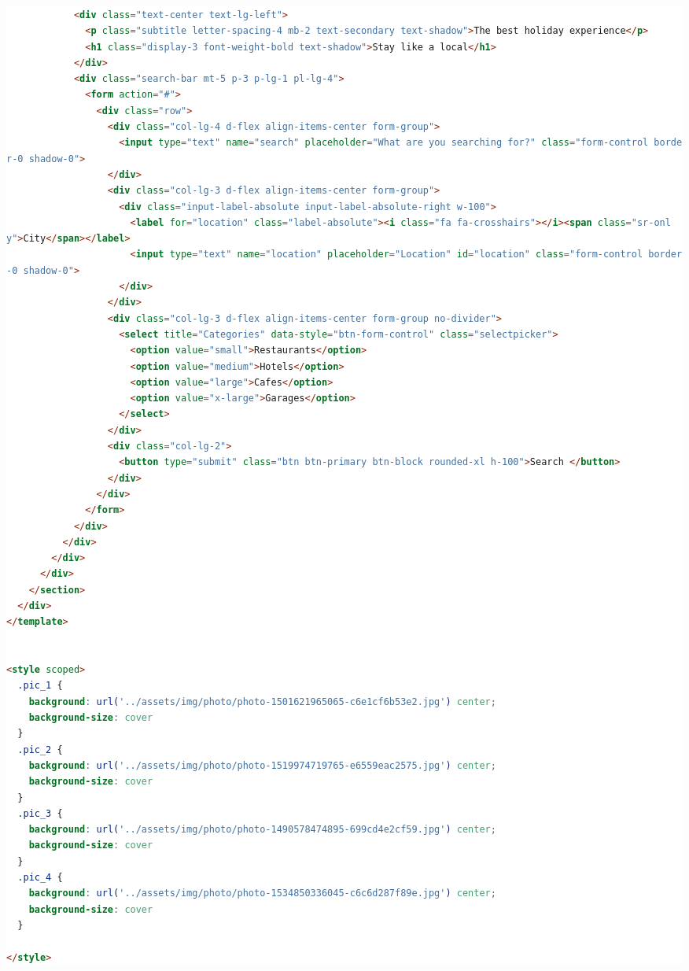 ```html
            <div class="text-center text-lg-left">
              <p class="subtitle letter-spacing-4 mb-2 text-secondary text-shadow">The best holiday experience</p>
              <h1 class="display-3 font-weight-bold text-shadow">Stay like a local</h1>
            </div>
            <div class="search-bar mt-5 p-3 p-lg-1 pl-lg-4">
              <form action="#">
                <div class="row">
                  <div class="col-lg-4 d-flex align-items-center form-group">
                    <input type="text" name="search" placeholder="What are you searching for?" class="form-control border-0 shadow-0">
                  </div>
                  <div class="col-lg-3 d-flex align-items-center form-group">
                    <div class="input-label-absolute input-label-absolute-right w-100">
                      <label for="location" class="label-absolute"><i class="fa fa-crosshairs"></i><span class="sr-only">City</span></label>
                      <input type="text" name="location" placeholder="Location" id="location" class="form-control border-0 shadow-0">
                    </div>
                  </div>
                  <div class="col-lg-3 d-flex align-items-center form-group no-divider">
                    <select title="Categories" data-style="btn-form-control" class="selectpicker">
                      <option value="small">Restaurants</option>
                      <option value="medium">Hotels</option>
                      <option value="large">Cafes</option>
                      <option value="x-large">Garages</option>
                    </select>
                  </div>
                  <div class="col-lg-2">
                    <button type="submit" class="btn btn-primary btn-block rounded-xl h-100">Search </button>
                  </div>
                </div>
              </form>
            </div>
          </div>
        </div>
      </div>
    </section>
  </div>
</template>


<style scoped>
  .pic_1 {
    background: url('../assets/img/photo/photo-1501621965065-c6e1cf6b53e2.jpg') center;
    background-size: cover
  }
  .pic_2 {
    background: url('../assets/img/photo/photo-1519974719765-e6559eac2575.jpg') center;
    background-size: cover
  }
  .pic_3 {
    background: url('../assets/img/photo/photo-1490578474895-699cd4e2cf59.jpg') center;
    background-size: cover
  }
  .pic_4 {
    background: url('../assets/img/photo/photo-1534850336045-c6c6d287f89e.jpg') center;
    background-size: cover
  }

</style>

```